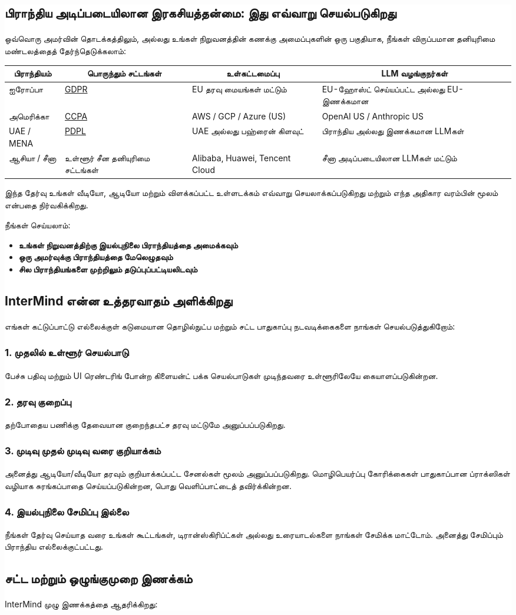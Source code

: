 ## பிராந்திய அடிப்படையிலான இரகசியத்தன்மை: இது எவ்வாறு செயல்படுகிறது

ஒவ்வொரு அமர்வின் தொடக்கத்திலும், அல்லது உங்கள் நிறுவனத்தின் கணக்கு அமைப்புகளின் ஒரு பகுதியாக, நீங்கள் விருப்பமான தனியுரிமை மண்டலத்தைத் தேர்ந்தெடுக்கலாம்:

| பிராந்தியம்        | பொருந்தும் சட்டங்கள்                                                                               | உள்கட்டமைப்பு                 | LLM வழங்குநர்கள்              |
| ------------- | --------------------------------------------------------------------------------------------- | ------------------------------ | -------------------------- |
| ஐரோப்பா        | [GDPR](https://gdpr.eu)                                                                       | EU தரவு மையங்கள் மட்டும்           | EU-ஹோஸ்ட் செய்யப்பட்ட அல்லது EU-இணக்கமான  |
| அமெரிக்கா | [CCPA](https://oag.ca.gov/privacy/ccpa)                                                       | AWS / GCP / Azure (US)         | OpenAI US / Anthropic US   |
| UAE / MENA    | [PDPL](https://www.signzy.com/data-privacy-laws-in-the-uae-2025-everything-you-need-to-know/) | UAE அல்லது பஹ்ரைன் கிளவுட்           | பிராந்திய அல்லது இணக்கமான LLMகள் |
| ஆசியா / சீனா  | உள்ளூர் சீன தனியுரிமை சட்டங்கள்                                                                    | Alibaba, Huawei, Tencent Cloud | சீனா அடிப்படையிலான LLMகள் மட்டும்      |

இந்த தேர்வு உங்கள் வீடியோ, ஆடியோ மற்றும் விளக்கப்பட்ட உள்ளடக்கம் எவ்வாறு செயலாக்கப்படுகிறது மற்றும் எந்த அதிகார வரம்பின் மூலம் என்பதை நிர்வகிக்கிறது.

நீங்கள் செய்யலாம்:

- **உங்கள் நிறுவனத்திற்கு இயல்புநிலை பிராந்தியத்தை அமைக்கவும்**
- **ஒரு அமர்வுக்கு பிராந்தியத்தை மேலெழுதவும்**
- **சில பிராந்தியங்களை முற்றிலும் தடுப்புப்பட்டியலிடவும்**

## InterMind என்ன உத்தரவாதம் அளிக்கிறது

எங்கள் கட்டுப்பாட்டு எல்லைக்குள் கடுமையான தொழில்நுட்ப மற்றும் சட்ட பாதுகாப்பு நடவடிக்கைகளை நாங்கள் செயல்படுத்துகிறோம்:

### 1. **முதலில் உள்ளூர் செயல்பாடு**

பேச்சு பதிவு மற்றும் UI ரெண்டரிங் போன்ற கிளையன்ட் பக்க செயல்பாடுகள் முடிந்தவரை உள்ளூரிலேயே கையாளப்படுகின்றன.

### 2. **தரவு குறைப்பு**

தற்போதைய பணிக்கு தேவையான குறைந்தபட்ச தரவு மட்டுமே அனுப்பப்படுகிறது.

### 3. **முடிவு முதல் முடிவு வரை குறியாக்கம்**

அனைத்து ஆடியோ/வீடியோ தரவும் குறியாக்கப்பட்ட சேனல்கள் மூலம் அனுப்பப்படுகிறது. மொழிபெயர்ப்பு கோரிக்கைகள் பாதுகாப்பான ப்ராக்ஸிகள் வழியாக சுரங்கப்பாதை செய்யப்படுகின்றன, பொது வெளிப்பாட்டைத் தவிர்க்கின்றன.

### 4. **இயல்புநிலை சேமிப்பு இல்லை**

நீங்கள் தேர்வு செய்யாத வரை உங்கள் கூட்டங்கள், டிரான்ஸ்கிரிப்ட்கள் அல்லது உரையாடல்களை நாங்கள் சேமிக்க மாட்டோம். அனைத்து சேமிப்பும் பிராந்திய எல்லைக்குட்பட்டது.

## சட்ட மற்றும் ஒழுங்குமுறை இணக்கம்

InterMind முழு இணக்கத்தை ஆதரிக்கிறது:
